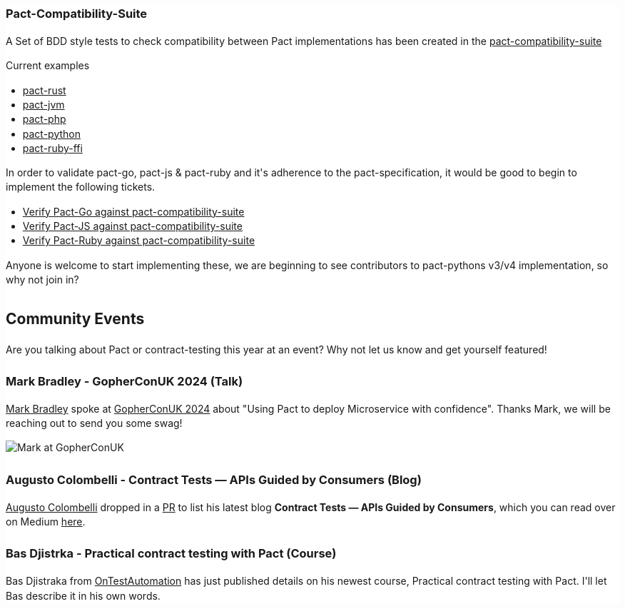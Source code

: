 ### Pact-Compatibility-Suite

A Set of BDD style tests to check compatibility between Pact implementations has been created in the [pact-compatibility-suite](https://github.com/pact-foundation/pact-compatibility-suite)

Current examples

- [pact-rust](https://github.com/pact-foundation/pact-reference/tree/master/compatibility-suite)
- [pact-jvm](https://github.com/pact-foundation/pact-jvm/tree/master/compatibility-suite)
- [pact-php](https://github.com/pact-foundation/pact-php/tree/master/compatibility-suite)
- [pact-python](https://github.com/pact-foundation/pact-python/tree/master/tests/v3/compatibility_suite)
- [pact-ruby-ffi](https://github.com/YOU54F/pact-ruby-ffi/tree/main/compatibility-suite)

In order to validate pact-go, pact-js & pact-ruby and it's adherence to the pact-specification, it would be good to begin to implement the following tickets.

- [Verify Pact-Go against pact-compatibility-suite](https://github.com/pact-foundation/pact-go/issues/449)
- [Verify Pact-JS against pact-compatibility-suite](https://github.com/pact-foundation/pact-js/issues/1235)
- [Verify Pact-Ruby against pact-compatibility-suite](https://github.com/pact-foundation/pact-ruby/issues/321)

Anyone is welcome to start implementing these, we are beginning to see contributors to pact-pythons v3/v4 implementation, so why not join in?

## Community Events

Are you talking about Pact or contract-testing this year at an event? Why not let us know and get yourself featured!

### Mark Bradley - GopherConUK 2024 (Talk)

[Mark Bradley](https://mark-bradley.net/about/) spoke at [GopherConUK 2024](https://www.gophercon.co.uk/schedule) about "Using Pact to deploy Microservice with confidence". Thanks Mark, we will be reaching out to send you some swag!

![Mark at GopherConUK](https://pbs.twimg.com/media/GVHzUEbWEAAFB4n?format=jpg&name=small)

### Augusto Colombelli - Contract Tests — APIs Guided by Consumers (Blog)

[Augusto Colombelli](https://github.com/augustocolombelli) dropped in a [PR](https://github.com/pact-foundation/docs.pact.io/pull/336) to list his latest blog __Contract Tests — APIs Guided by Consumers__, which you can read over on Medium [here](https://medium.com/@augustocolombelli/contract-tests-apis-guided-by-consumers-caf8f2460e7c).

### Bas Djistrka - Practical contract testing with Pact (Course)

Bas Djistraka from [OnTestAutomation](https://www.ontestautomation.com/) has just published details on his newest course, Practical contract testing with Pact. I'll let Bas describe it in his own words.
